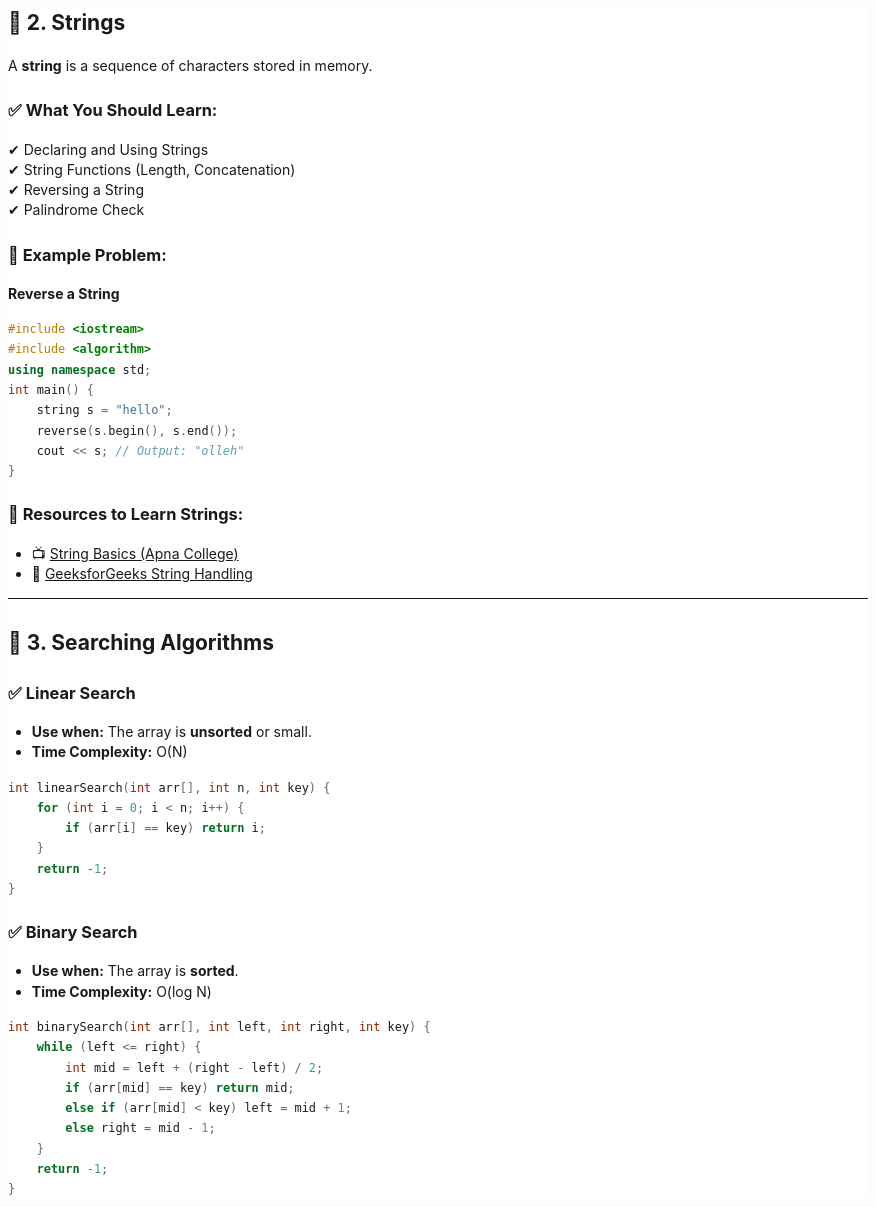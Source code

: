 
## 🔹 **2. Strings**  
A **string** is a sequence of characters stored in memory.  

### ✅ **What You Should Learn:**  
✔ Declaring and Using Strings  
✔ String Functions (Length, Concatenation)  
✔ Reversing a String  
✔ Palindrome Check  

### 🎯 **Example Problem:**  
**Reverse a String**  
```cpp
#include <iostream>
#include <algorithm>
using namespace std;
int main() {
    string s = "hello";
    reverse(s.begin(), s.end());
    cout << s; // Output: "olleh"
}
```

### 📌 **Resources to Learn Strings:**  
- 📺 [String Basics (Apna College)](https://youtu.be/ZzaPdXTrSb8)  
- 📘 [GeeksforGeeks String Handling](https://www.geeksforgeeks.org/cpp-string/)  

---

## 🔹 **3. Searching Algorithms**  
### ✅ **Linear Search**  
- **Use when:** The array is **unsorted** or small.  
- **Time Complexity:** O(N)  
```cpp
int linearSearch(int arr[], int n, int key) {
    for (int i = 0; i < n; i++) {
        if (arr[i] == key) return i; 
    }
    return -1;
}
```  

### ✅ **Binary Search**  
- **Use when:** The array is **sorted**.  
- **Time Complexity:** O(log N)  
```cpp
int binarySearch(int arr[], int left, int right, int key) {
    while (left <= right) {
        int mid = left + (right - left) / 2;
        if (arr[mid] == key) return mid;
        else if (arr[mid] < key) left = mid + 1;
        else right = mid - 1;
    }
    return -1;
}
```  
